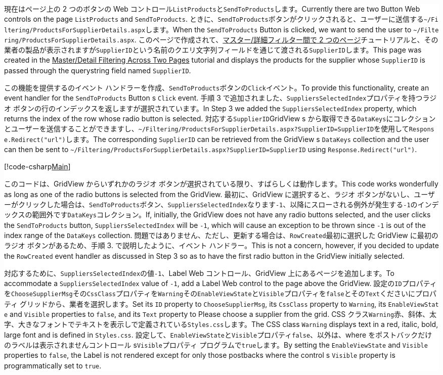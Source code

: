 <span data-ttu-id="dddf1-275">現在はページ上の 2 つのボタンの Web コントロール`ListProducts`と`SendToProducts`します。</span><span class="sxs-lookup"><span data-stu-id="dddf1-275">Currently there are two Button Web controls on the page `ListProducts` and `SendToProducts`.</span></span> <span data-ttu-id="dddf1-276">ときに、`SendToProducts`ボタンがクリックされると、ユーザーに送信する`~/Filtering/ProductsForSupplierDetails.aspx`します。</span><span class="sxs-lookup"><span data-stu-id="dddf1-276">When the `SendToProducts` Button is clicked, we want to send the user to `~/Filtering/ProductsForSupplierDetails.aspx`.</span></span> <span data-ttu-id="dddf1-277">このページで作成されて、[マスター/詳細フィルター間で 2 つのページ](../masterdetail/master-detail-filtering-across-two-pages-cs.md)チュートリアルと、その業者の製品が表示されますが`SupplierID`という名前のクエリ文字列フィールドを通じて渡される`SupplierID`します。</span><span class="sxs-lookup"><span data-stu-id="dddf1-277">This page was created in the [Master/Detail Filtering Across Two Pages](../masterdetail/master-detail-filtering-across-two-pages-cs.md) tutorial and displays the products for the supplier whose `SupplierID` is passed through the querystring field named `SupplierID`.</span></span>

<span data-ttu-id="dddf1-278">この機能を提供するのイベント ハンドラーを作成、`SendToProducts`ボタンの`Click`イベント。</span><span class="sxs-lookup"><span data-stu-id="dddf1-278">To provide this functionality, create an event handler for the `SendToProducts` Button s `Click` event.</span></span> <span data-ttu-id="dddf1-279">手順 3 で追加されました、`SuppliersSelectedIndex`プロパティを持つラジオ ボタンの行のインデックスを返しますが選択されています。</span><span class="sxs-lookup"><span data-stu-id="dddf1-279">In Step 3 we added the `SuppliersSelectedIndex` property, which returns the index of the row whose radio button is selected.</span></span> <span data-ttu-id="dddf1-280">対応する`SupplierID`GridView s から取得できる`DataKeys`にコレクションとユーザーを送信することができますし、`~/Filtering/ProductsForSupplierDetails.aspx?SupplierID=SupplierID`を使用して`Response.Redirect("url")`します。</span><span class="sxs-lookup"><span data-stu-id="dddf1-280">The corresponding `SupplierID` can be retrieved from the GridView s `DataKeys` collection and the user can then be sent to `~/Filtering/ProductsForSupplierDetails.aspx?SupplierID=SupplierID` using `Response.Redirect("url")`.</span></span>


[!code-csharp[Main](adding-a-gridview-column-of-radio-buttons-cs/samples/sample9.cs)]

<span data-ttu-id="dddf1-281">このコードは、GridView からいずれかのラジオ ボタンが選択されている限り、すばらしくは動作します。</span><span class="sxs-lookup"><span data-stu-id="dddf1-281">This code works wonderfully as long as one of the radio buttons is selected from the GridView.</span></span> <span data-ttu-id="dddf1-282">最初に、GridView に選択すると、ラジオ ボタンがないし、ユーザーがクリックした場合は、`SendToProducts`ボタン、`SuppliersSelectedIndex`なります`-1`、以降にスローされる例外が発生する`-1`のインデックスの範囲外です`DataKeys`コレクション。</span><span class="sxs-lookup"><span data-stu-id="dddf1-282">If, initially, the GridView does not have any radio buttons selected, and the user clicks the `SendToProducts` button, `SuppliersSelectedIndex` will be `-1`, which will cause an exception to be thrown since `-1` is out of the index range of the `DataKeys` collection.</span></span> <span data-ttu-id="dddf1-283">問題ではありません、ただし、更新する場合は、`RowCreated`最初に選択した GridView に最初のラジオ ボタンがあるため、手順 3. で説明したように、イベント ハンドラー。</span><span class="sxs-lookup"><span data-stu-id="dddf1-283">This is not a concern, however, if you decided to update the `RowCreated` event handler as discussed in Step 3 so as to have the first radio button in the GridView initially selected.</span></span>

<span data-ttu-id="dddf1-284">対応するために、`SuppliersSelectedIndex`の値`-1`、Label Web コントロール、GridView 上にあるページを追加します。</span><span class="sxs-lookup"><span data-stu-id="dddf1-284">To accommodate a `SuppliersSelectedIndex` value of `-1`, add a Label Web control to the page above the GridView.</span></span> <span data-ttu-id="dddf1-285">設定の`ID`プロパティを`ChooseSupplierMsg`その`CssClass`プロパティを`Warning`その`EnableViewState`と`Visible`プロパティを`false`とその`Text`くださいにプロパティ グリッドから、業者を選択します。</span><span class="sxs-lookup"><span data-stu-id="dddf1-285">Set its `ID` property to `ChooseSupplierMsg`, its `CssClass` property to `Warning`, its `EnableViewState` and `Visible` properties to `false`, and its `Text` property to Please choose a supplier from the grid.</span></span> <span data-ttu-id="dddf1-286">CSS クラス`Warning`赤、斜体、太字、大きなフォントでテキストを表示しで定義されている`Styles.css`します。</span><span class="sxs-lookup"><span data-stu-id="dddf1-286">The CSS class `Warning` displays text in a red, italic, bold, large font and is defined in `Styles.css`.</span></span> <span data-ttu-id="dddf1-287">設定して、`EnableViewState`と`Visible`プロパティ`false`、以外は、where をポストバックだけのラベルは表示されませんコントロール s`Visible`プロパティ プログラムで`true`します。</span><span class="sxs-lookup"><span data-stu-id="dddf1-287">By setting the `EnableViewState` and `Visible` properties to `false`, the Label is not rendered except for only those postbacks where the control s `Visible` property is programmatically set to `true`.</span></span>
